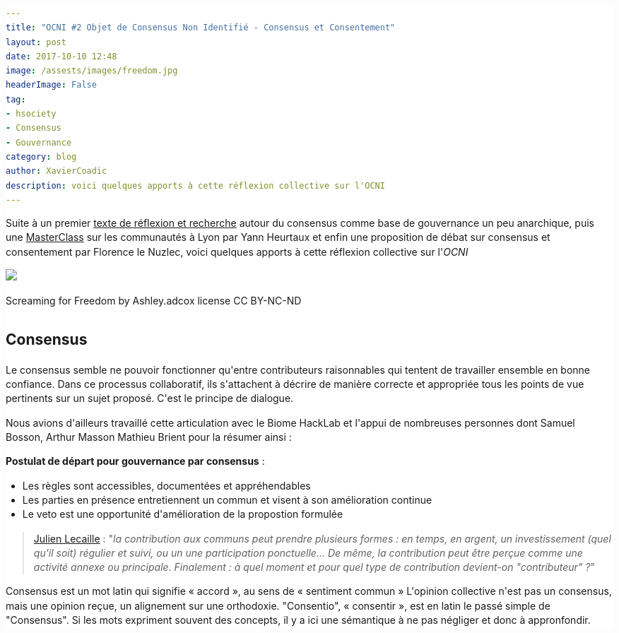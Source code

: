 ```yaml
---
title: "OCNI #2 Objet de Consensus Non Identifié - Consensus et Consentement"
layout: post
date: 2017-10-10 12:48
image: /assests/images/freedom.jpg
headerImage: False
tag:
- hsociety
- Consensus
- Gouvernance
category: blog
author: XavierCoadic
description: voici quelques apports à cette réflexion collective sur l'OCNI
---
```


Suite à un premier [texte de réflexion et recherche](https://xavcc.github.io/ocni/) autour du consensus comme base de gouvernance un peu anarchique, puis une [MasterClass](https://www.youtube.com/watch?v=xOV4tzraCE0&feature=youtu.be&t=6m0s) sur les communautés à Lyon par Yann Heurtaux et enfin une proposition de débat sur consensus et consentement par Florence le Nuzlec, voici quelques apports à cette réflexion collective sur l'_OCNI_

![](/assets/images/freedom.jpg)

<figcaption class="caption">Screaming for Freedom by Ashley.adcox license CC BY-NC-ND</figcaption>

## Consensus

Le consensus semble ne pouvoir fonctionner qu'entre contributeurs raisonnables qui tentent de travailler ensemble en bonne confiance. Dans ce processus collaboratif, ils s'attachent à décrire de manière correcte et appropriée tous les points de vue pertinents sur un sujet proposé. C'est le principe de dialogue.

Nous avions d'ailleurs travaillé cette articulation avec le Biome HackLab et l'appui de nombreuses personnes dont Samuel Bosson, Arthur Masson Mathieu Brient pour la résumer ainsi :

**Postulat de départ pour gouvernance par consensus** : 

+ Les règles sont accessibles, documentées et appréhendables
+ Les parties en présence entretiennent un commun et visent à son amélioration continue
+ Le veto est une opportunité d'amélioration de la propostion formulée

> [Julien Lecaille](https://mamot.fr/@JulienLecaille) : "_la contribution aux communs peut prendre plusieurs formes : en temps, en argent, un investissement (quel qu'il soit) régulier et suivi, ou un une participation ponctuelle... De même, la contribution peut être perçue comme une activité annexe ou principale. Finalement : à quel moment et pour quel type de contribution devient-on "contributeur" ?_"

Consensus est un mot latin qui signifie « accord », au sens de « sentiment commun »
L'opinion collective n'est pas un consensus, mais une opinion reçue, un alignement sur une orthodoxie.
"Consentio", « consentir », est en latin le passé simple de "Consensus". Si les mots expriment souvent des concepts, il y a ici une sémantique à ne pas négliger et donc à appronfondir.
